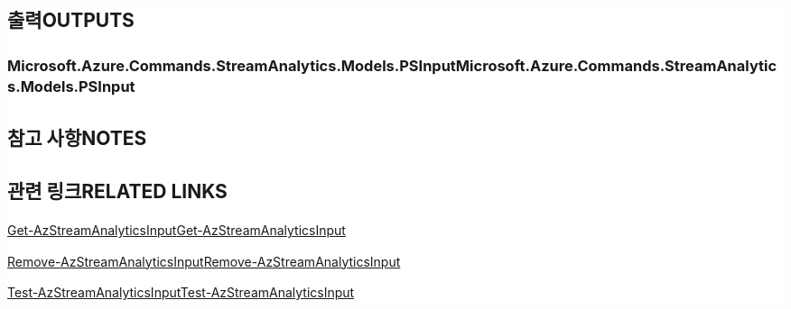 ## <span data-ttu-id="7884d-143">출력</span><span class="sxs-lookup"><span data-stu-id="7884d-143">OUTPUTS</span></span>

### <span data-ttu-id="7884d-144">Microsoft.Azure.Commands.StreamAnalytics.Models.PSInput</span><span class="sxs-lookup"><span data-stu-id="7884d-144">Microsoft.Azure.Commands.StreamAnalytics.Models.PSInput</span></span>

## <span data-ttu-id="7884d-145">참고 사항</span><span class="sxs-lookup"><span data-stu-id="7884d-145">NOTES</span></span>

## <span data-ttu-id="7884d-146">관련 링크</span><span class="sxs-lookup"><span data-stu-id="7884d-146">RELATED LINKS</span></span>

[<span data-ttu-id="7884d-147">Get-AzStreamAnalyticsInput</span><span class="sxs-lookup"><span data-stu-id="7884d-147">Get-AzStreamAnalyticsInput</span></span>](./Get-AzStreamAnalyticsInput.md)

[<span data-ttu-id="7884d-148">Remove-AzStreamAnalyticsInput</span><span class="sxs-lookup"><span data-stu-id="7884d-148">Remove-AzStreamAnalyticsInput</span></span>](./Remove-AzStreamAnalyticsInput.md)

[<span data-ttu-id="7884d-149">Test-AzStreamAnalyticsInput</span><span class="sxs-lookup"><span data-stu-id="7884d-149">Test-AzStreamAnalyticsInput</span></span>](./Test-AzStreamAnalyticsInput.md)


